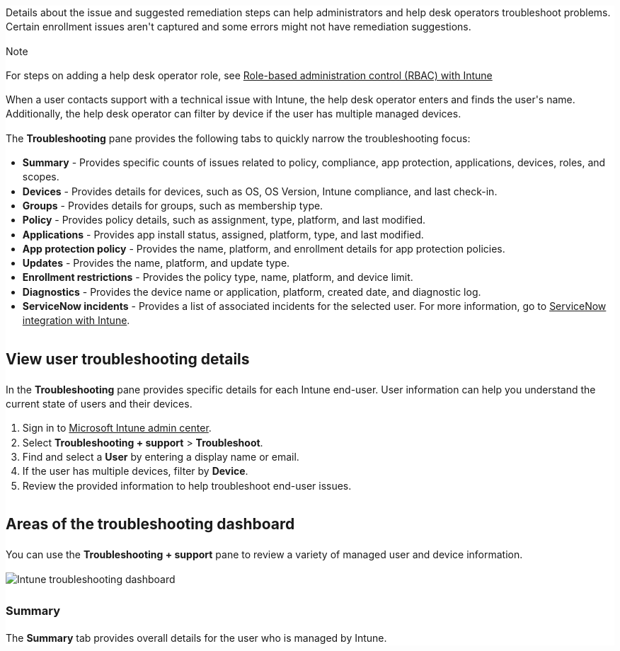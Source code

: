 Details about the issue and suggested remediation steps can help administrators and help desk operators troubleshoot problems. Certain enrollment issues aren't captured and some errors might not have remediation suggestions.

> [!NOTE]
> For steps on adding a help desk operator role, see [Role-based administration control (RBAC) with Intune](role-based-access-control.md)

When a user contacts support with a technical issue with Intune, the help desk operator enters and finds the user's name. Additionally, the help desk operator can filter by device if the user has multiple managed devices.

The **Troubleshooting** pane provides the following tabs to quickly narrow the troubleshooting focus:

- **Summary** - Provides specific counts of issues related to policy, compliance, app protection, applications, devices, roles, and scopes.
- **Devices** - Provides details for devices, such as OS, OS Version, Intune compliance, and last check-in.
- **Groups** - Provides details for groups, such as membership type.
- **Policy** - Provides policy details, such as assignment, type, platform, and last modified.
- **Applications** - Provides app install status, assigned, platform, type, and last modified.
- **App protection policy** - Provides the name, platform, and enrollment details for app protection policies.
- **Updates** - Provides the name, platform, and update type.
- **Enrollment restrictions** - Provides the policy type, name, platform, and device limit.
- **Diagnostics** - Provides the device name or application, platform, created date, and diagnostic log.
- **ServiceNow incidents** - Provides a list of associated incidents for the selected user. For more information, go to [ServiceNow integration with Intune](../fundamentals/service-now-integration.md).

## View user troubleshooting details

In the **Troubleshooting** pane provides specific details for each Intune end-user. User information can help you understand the current state of users and their devices.  

1. Sign in to [Microsoft Intune admin center](https://go.microsoft.com/fwlink/?linkid=2109431).
2. Select **Troubleshooting + support** > **Troubleshoot**.
3. Find and select a **User** by entering a display name or email.
4. If the user has multiple devices, filter by **Device**.
5. Review the provided information to help troubleshoot end-user issues.

## Areas of the troubleshooting dashboard

You can use the **Troubleshooting + support** pane to review a variety of managed user and device information.

![Intune troubleshooting dashboard](./media/help-desk-operators/help-desk-operators-01.png)

### Summary

The **Summary** tab provides overall details for the user who is managed by Intune.
